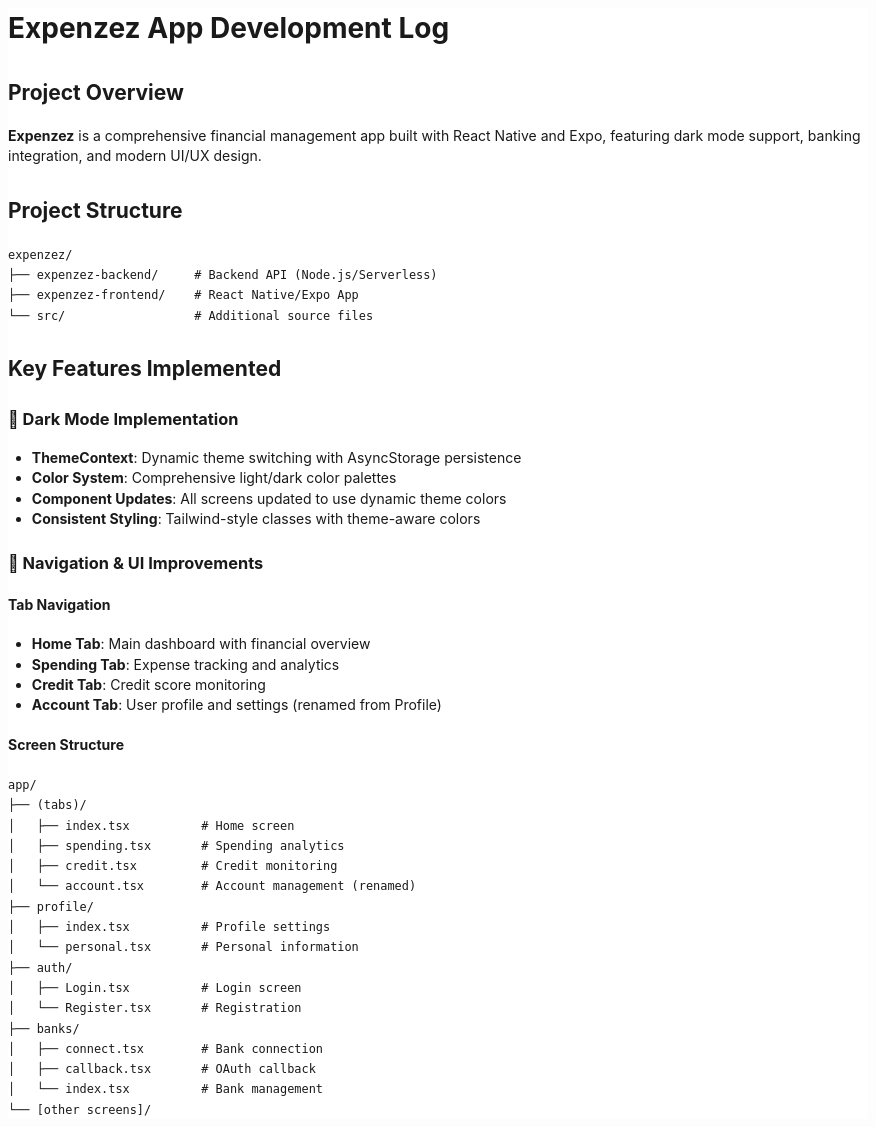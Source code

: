 # Expenzez App Development Log

## Project Overview

**Expenzez** is a comprehensive financial management app built with React Native and Expo, featuring dark mode support, banking integration, and modern UI/UX design.

## Project Structure

```
expenzez/
├── expenzez-backend/     # Backend API (Node.js/Serverless)
├── expenzez-frontend/    # React Native/Expo App
└── src/                  # Additional source files
```

## Key Features Implemented

### 🎨 Dark Mode Implementation

- **ThemeContext**: Dynamic theme switching with AsyncStorage persistence
- **Color System**: Comprehensive light/dark color palettes
- **Component Updates**: All screens updated to use dynamic theme colors
- **Consistent Styling**: Tailwind-style classes with theme-aware colors

### 📱 Navigation & UI Improvements

#### Tab Navigation

- **Home Tab**: Main dashboard with financial overview
- **Spending Tab**: Expense tracking and analytics
- **Credit Tab**: Credit score monitoring
- **Account Tab**: User profile and settings (renamed from Profile)

#### Screen Structure

```
app/
├── (tabs)/
│   ├── index.tsx          # Home screen
│   ├── spending.tsx       # Spending analytics
│   ├── credit.tsx         # Credit monitoring
│   └── account.tsx        # Account management (renamed)
├── profile/
│   ├── index.tsx          # Profile settings
│   └── personal.tsx       # Personal information
├── auth/
│   ├── Login.tsx          # Login screen
│   └── Register.tsx       # Registration
├── banks/
│   ├── connect.tsx        # Bank connection
│   ├── callback.tsx       # OAuth callback
│   └── index.tsx          # Bank management
└── [other screens]/
```
